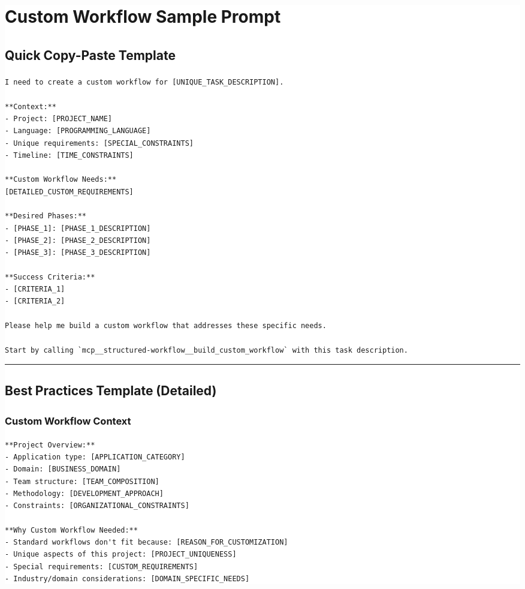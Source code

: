 # Custom Workflow Sample Prompt

## Quick Copy-Paste Template

```
I need to create a custom workflow for [UNIQUE_TASK_DESCRIPTION].

**Context:**
- Project: [PROJECT_NAME]
- Language: [PROGRAMMING_LANGUAGE]
- Unique requirements: [SPECIAL_CONSTRAINTS]
- Timeline: [TIME_CONSTRAINTS]

**Custom Workflow Needs:**
[DETAILED_CUSTOM_REQUIREMENTS]

**Desired Phases:**
- [PHASE_1]: [PHASE_1_DESCRIPTION]
- [PHASE_2]: [PHASE_2_DESCRIPTION]
- [PHASE_3]: [PHASE_3_DESCRIPTION]

**Success Criteria:**
- [CRITERIA_1]
- [CRITERIA_2]

Please help me build a custom workflow that addresses these specific needs.

Start by calling `mcp__structured-workflow__build_custom_workflow` with this task description.
```

---

## Best Practices Template (Detailed)

### Custom Workflow Context
```
**Project Overview:**
- Application type: [APPLICATION_CATEGORY]
- Domain: [BUSINESS_DOMAIN]
- Team structure: [TEAM_COMPOSITION]
- Methodology: [DEVELOPMENT_APPROACH]
- Constraints: [ORGANIZATIONAL_CONSTRAINTS]

**Why Custom Workflow Needed:**
- Standard workflows don't fit because: [REASON_FOR_CUSTOMIZATION]
- Unique aspects of this project: [PROJECT_UNIQUENESS]
- Special requirements: [CUSTOM_REQUIREMENTS]
- Industry/domain considerations: [DOMAIN_SPECIFIC_NEEDS]
```
